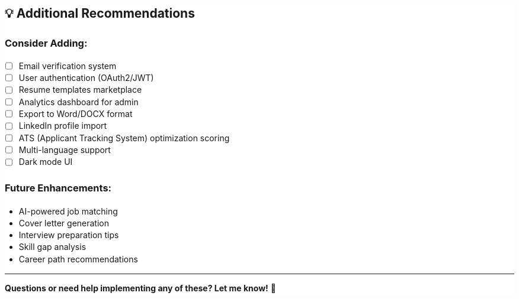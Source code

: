 ## 💡 Additional Recommendations

### Consider Adding:
- [ ] Email verification system
- [ ] User authentication (OAuth2/JWT)
- [ ] Resume templates marketplace
- [ ] Analytics dashboard for admin
- [ ] Export to Word/DOCX format
- [ ] LinkedIn profile import
- [ ] ATS (Applicant Tracking System) optimization scoring
- [ ] Multi-language support
- [ ] Dark mode UI

### Future Enhancements:
- AI-powered job matching
- Cover letter generation
- Interview preparation tips
- Skill gap analysis
- Career path recommendations

---

**Questions or need help implementing any of these? Let me know!** 🚀
